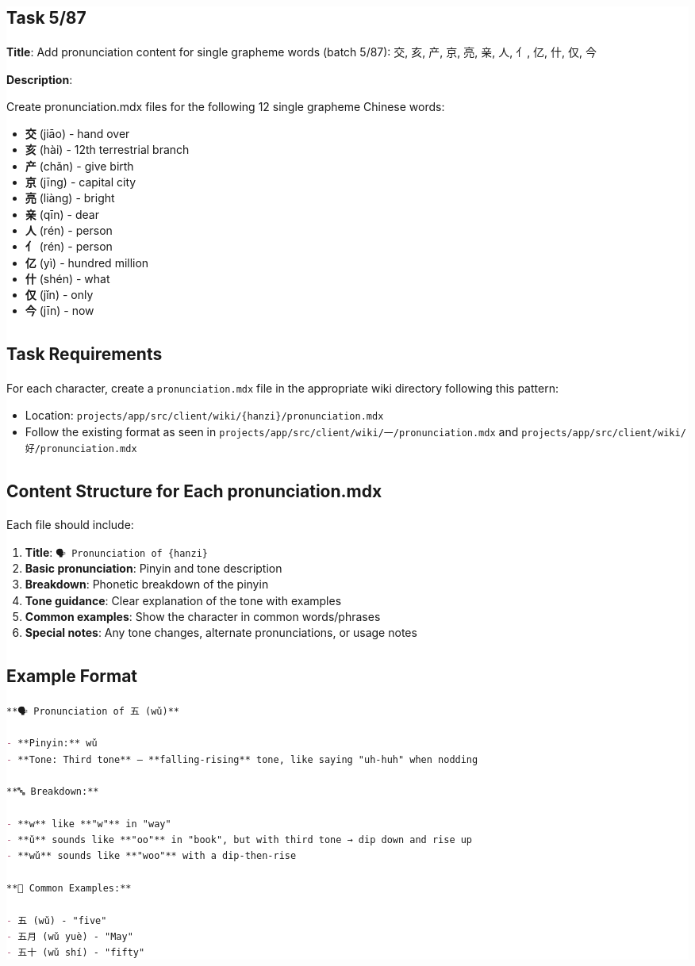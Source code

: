 ## Task 5/87

**Title**: Add pronunciation content for single grapheme words (batch
5/87): 交, 亥, 产, 京, 亮, 亲, 人, 亻, 亿, 什, 仅, 今

**Description**:

Create pronunciation.mdx files for the following 12 single grapheme Chinese words:

- **交** (jiāo) - hand over
- **亥** (hài) - 12th terrestrial branch
- **产** (chǎn) - give birth
- **京** (jīng) - capital city
- **亮** (liàng) - bright
- **亲** (qīn) - dear
- **人** (rén) - person
- **亻** (rén) - person
- **亿** (yì) - hundred million
- **什** (shén) - what
- **仅** (jǐn) - only
- **今** (jīn) - now

## Task Requirements

For each character, create a `pronunciation.mdx` file in the appropriate wiki directory following
this pattern:

- Location: `projects/app/src/client/wiki/{hanzi}/pronunciation.mdx`
- Follow the existing format as seen in `projects/app/src/client/wiki/一/pronunciation.mdx` and
  `projects/app/src/client/wiki/好/pronunciation.mdx`

## Content Structure for Each pronunciation.mdx

Each file should include:

1. **Title**: `🗣️ Pronunciation of {hanzi}`
2. **Basic pronunciation**: Pinyin and tone description
3. **Breakdown**: Phonetic breakdown of the pinyin
4. **Tone guidance**: Clear explanation of the tone with examples
5. **Common examples**: Show the character in common words/phrases
6. **Special notes**: Any tone changes, alternate pronunciations, or usage notes

## Example Format

```markdown
**🗣️ Pronunciation of 五 (wǔ)**

- **Pinyin:** wǔ
- **Tone: Third tone** — **falling-rising** tone, like saying "uh-huh" when nodding

**🔤 Breakdown:**

- **w** like **"w"** in "way"
- **ǔ** sounds like **"oo"** in "book", but with third tone → dip down and rise up
- **wǔ** sounds like **"woo"** with a dip-then-rise

**📝 Common Examples:**

- 五 (wǔ) - "five"
- 五月 (wǔ yuè) - "May"
- 五十 (wǔ shí) - "fifty"
```

